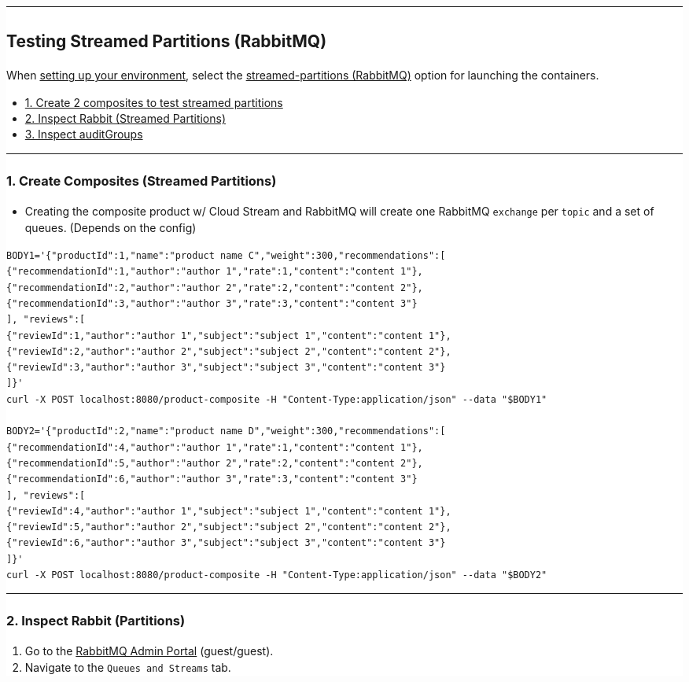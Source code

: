 
---

## Testing Streamed Partitions (RabbitMQ)

When [setting up your environment](#setting-up-the-environment), select the [streamed-partitions (RabbitMQ)](#streamed-partitioning-rabbitmq) option for launching the containers. 



- [1. Create 2 composites to test streamed partitions](#1-create-composites-streamed-partitions)
- [2. Inspect Rabbit (Streamed Partitions)](#2-inspect-rabbit-partitions)
- [3. Inspect auditGroups](#3-inspecting-the-auditqueues)

---

### 1. Create Composites (Streamed Partitions)

- Creating the composite product w/ Cloud Stream and RabbitMQ will create one RabbitMQ `exchange` per `topic` and a set of queues. (Depends on the config)

```shell
BODY1='{"productId":1,"name":"product name C","weight":300,"recommendations":[
{"recommendationId":1,"author":"author 1","rate":1,"content":"content 1"},
{"recommendationId":2,"author":"author 2","rate":2,"content":"content 2"},
{"recommendationId":3,"author":"author 3","rate":3,"content":"content 3"}
], "reviews":[
{"reviewId":1,"author":"author 1","subject":"subject 1","content":"content 1"},
{"reviewId":2,"author":"author 2","subject":"subject 2","content":"content 2"},
{"reviewId":3,"author":"author 3","subject":"subject 3","content":"content 3"}
]}'
curl -X POST localhost:8080/product-composite -H "Content-Type:application/json" --data "$BODY1"

BODY2='{"productId":2,"name":"product name D","weight":300,"recommendations":[
{"recommendationId":4,"author":"author 1","rate":1,"content":"content 1"},
{"recommendationId":5,"author":"author 2","rate":2,"content":"content 2"},
{"recommendationId":6,"author":"author 3","rate":3,"content":"content 3"}
], "reviews":[
{"reviewId":4,"author":"author 1","subject":"subject 1","content":"content 1"},
{"reviewId":5,"author":"author 2","subject":"subject 2","content":"content 2"},
{"reviewId":6,"author":"author 3","subject":"subject 3","content":"content 3"}
]}'
curl -X POST localhost:8080/product-composite -H "Content-Type:application/json" --data "$BODY2"
```

---
### 2. Inspect Rabbit (Partitions)

1. Go to the [RabbitMQ Admin Portal](http://localhost:15672/#) (guest/guest).
2. Navigate to the `Queues and Streams` tab.
